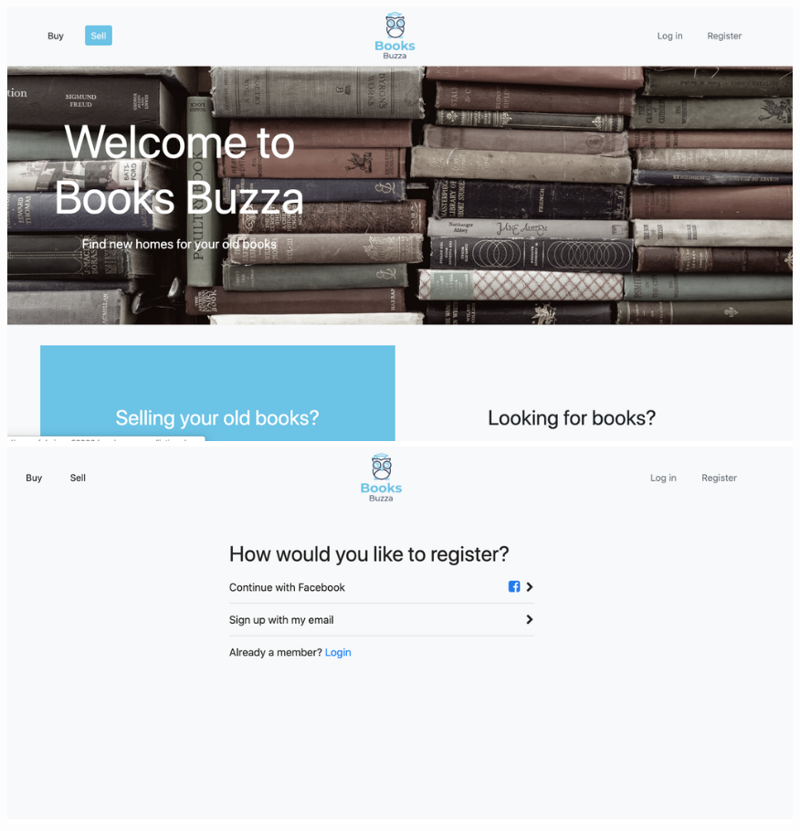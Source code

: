 <div align="center">
<img src="docs/01_SS_Home.png" style="width:200;"/>
<img src="docs/02_SS_register_options.png" style="width:200;"/>